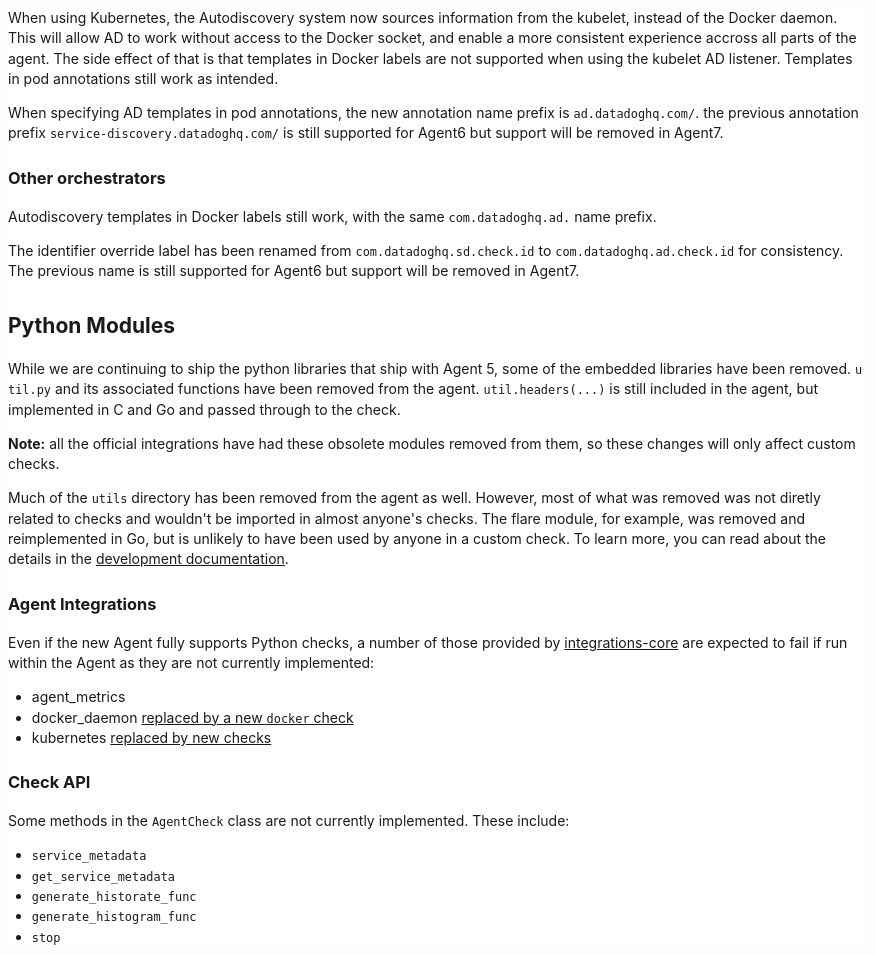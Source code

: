 When using Kubernetes, the Autodiscovery system now sources information from the kubelet, instead of the Docker daemon. This will allow AD
to work without access to the Docker socket, and enable a more consistent experience accross all parts of the agent. The side effect of that
is that templates in Docker labels are not supported when using the kubelet AD listener. Templates in pod annotations still work as intended.

When specifying AD templates in pod annotations, the new annotation name prefix is `ad.datadoghq.com/`. the previous annotation prefix
`service-discovery.datadoghq.com/` is still supported for Agent6 but support will be removed in Agent7.

### Other orchestrators

Autodiscovery templates in Docker labels still work, with the same `com.datadoghq.ad.` name prefix.

The identifier override label has been renamed from `com.datadoghq.sd.check.id` to `com.datadoghq.ad.check.id` for consistency. The previous
name is still supported for Agent6 but support will be removed in Agent7.

## Python Modules

While we are continuing to ship the python libraries that ship with Agent 5,
some of the embedded libraries have been removed. `util.py` and its associated
functions have been removed from the agent. `util.headers(...)` is still included
in the agent, but implemented in C and Go and passed through to the check.

**Note:** all the official integrations have had these obsolete modules removed
from them, so these changes will only affect custom checks.

Much of the `utils` directory has been removed from the agent as well. However,
most of what was removed was not diretly related to checks and wouldn't be imported
in almost anyone's checks. The flare module, for example, was removed and
reimplemented in Go, but is unlikely to have been used by anyone in a custom check.
To learn more, you can read about the details in the [development documentation][python-dev].

### Agent Integrations

Even if the new Agent fully supports Python checks, a number of those provided
by [integrations-core](https://github.com/DataDog/integrations-core) are expected to fail if run within the
Agent as they are not currently implemented:

* agent_metrics
* docker_daemon [replaced by a new `docker` check](#docker-check)
* kubernetes [replaced by new checks](#kubernetes-support)

### Check API

Some methods in the `AgentCheck` class are not currently implemented. These include:

* `service_metadata`
* `get_service_metadata`
* `generate_historate_func`
* `generate_histogram_func`
* `stop`


[known-issues]: known_issues.md
[sheepdog]: https://www.datadoghq.com/blog/datadog-acquires-logmatic-io/
[python-dev]: https://github.com/DataDog/datadog-agent/tree/master/docs/dev/checks#python-checks
[config]: config.md
[integrations-core]: https://github.com/DataDog/integrations-core